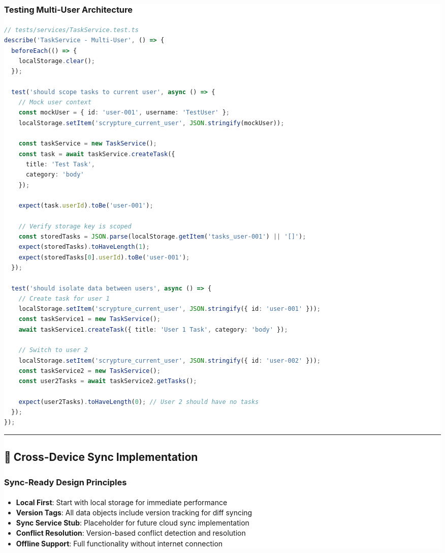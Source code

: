 ### **Testing Multi-User Architecture**
```typescript
// tests/services/TaskService.test.ts
describe('TaskService - Multi-User', () => {
  beforeEach(() => {
    localStorage.clear();
  });

  test('should scope tasks to current user', async () => {
    // Mock user context
    const mockUser = { id: 'user-001', username: 'TestUser' };
    localStorage.setItem('scrypture_current_user', JSON.stringify(mockUser));

    const taskService = new TaskService();
    const task = await taskService.createTask({
      title: 'Test Task',
      category: 'body'
    });

    expect(task.userId).toBe('user-001');
    
    // Verify storage key is scoped
    const storedTasks = JSON.parse(localStorage.getItem('tasks_user-001') || '[]');
    expect(storedTasks).toHaveLength(1);
    expect(storedTasks[0].userId).toBe('user-001');
  });

  test('should isolate data between users', async () => {
    // Create task for user 1
    localStorage.setItem('scrypture_current_user', JSON.stringify({ id: 'user-001' }));
    const taskService1 = new TaskService();
    await taskService1.createTask({ title: 'User 1 Task', category: 'body' });

    // Switch to user 2
    localStorage.setItem('scrypture_current_user', JSON.stringify({ id: 'user-002' }));
    const taskService2 = new TaskService();
    const user2Tasks = await taskService2.getTasks();

    expect(user2Tasks).toHaveLength(0); // User 2 should have no tasks
  });
});
```

---

## 🔄 **Cross-Device Sync Implementation**

### **Sync-Ready Design Principles**
- **Local First**: Start with local storage for immediate performance
- **Version Tags**: All data objects include version tracking for diff syncing
- **Sync Service Stub**: Placeholder for future cloud sync implementation
- **Conflict Resolution**: Version-based conflict detection and resolution
- **Offline Support**: Full functionality without internet connection
